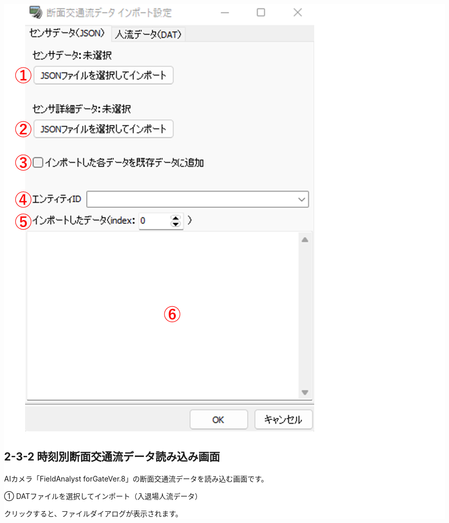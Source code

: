 ![](../resources/userMan/TrafficSensorLoader02.png)

## 2-3-2 時刻別断面交通流データ読み込み画面

AIカメラ「FieldAnalyst forGateVer.8」の断面交通流データを読み込む画面です。

① DATファイルを選択してインポート（入退場人流データ）

クリックすると、ファイルダイアログが表示されます。
